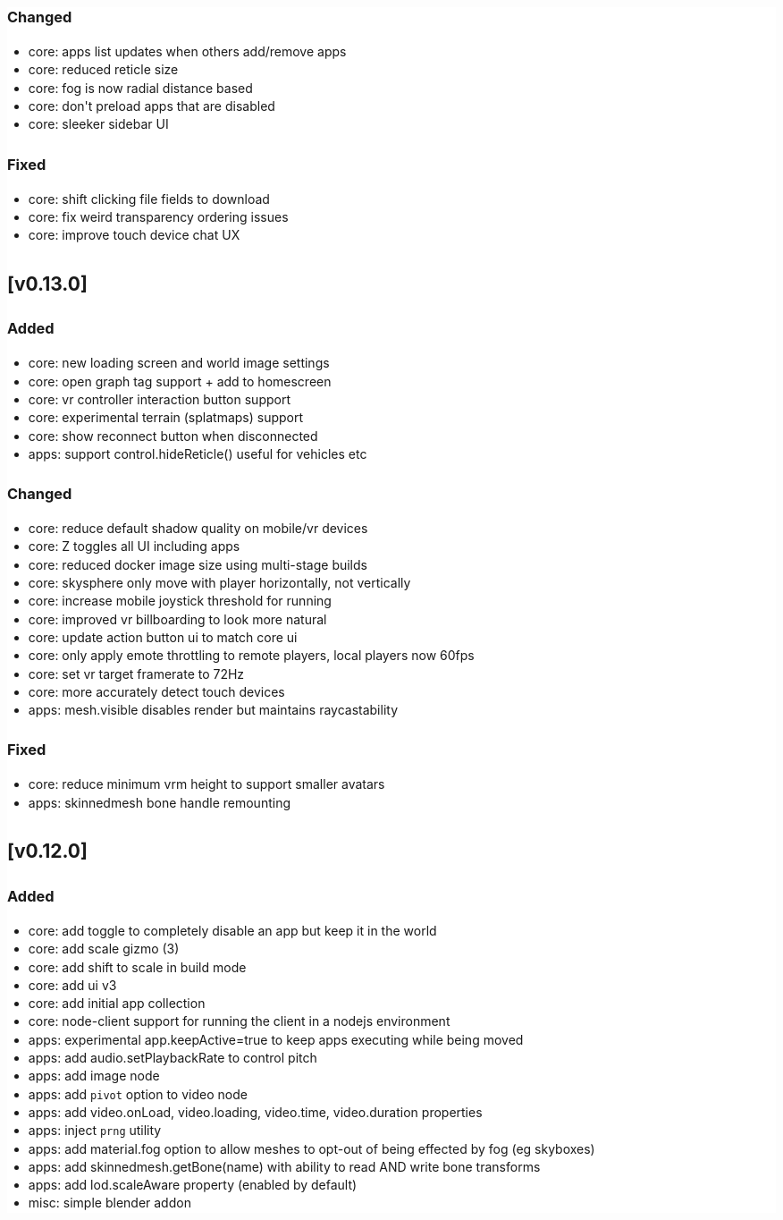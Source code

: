 ### Changed
- core: apps list updates when others add/remove apps
- core: reduced reticle size
- core: fog is now radial distance based
- core: don't preload apps that are disabled
- core: sleeker sidebar UI

### Fixed
- core: shift clicking file fields to download
- core: fix weird transparency ordering issues
- core: improve touch device chat UX

## [v0.13.0]

### Added
- core: new loading screen and world image settings
- core: open graph tag support + add to homescreen
- core: vr controller interaction button support
- core: experimental terrain (splatmaps) support
- core: show reconnect button when disconnected
- apps: support control.hideReticle() useful for vehicles etc

### Changed
- core: reduce default shadow quality on mobile/vr devices
- core: Z toggles all UI including apps
- core: reduced docker image size using multi-stage builds
- core: skysphere only move with player horizontally, not vertically
- core: increase mobile joystick threshold for running
- core: improved vr billboarding to look more natural
- core: update action button ui to match core ui
- core: only apply emote throttling to remote players, local players now 60fps
- core: set vr target framerate to 72Hz
- core: more accurately detect touch devices
- apps: mesh.visible disables render but maintains raycastability

### Fixed
- core: reduce minimum vrm height to support smaller avatars
- apps: skinnedmesh bone handle remounting

## [v0.12.0]

### Added
- core: add toggle to completely disable an app but keep it in the world
- core: add scale gizmo (3)
- core: add shift to scale in build mode
- core: add ui v3
- core: add initial app collection
- core: node-client support for running the client in a nodejs environment
- apps: experimental app.keepActive=true to keep apps executing while being moved
- apps: add audio.setPlaybackRate to control pitch
- apps: add image node
- apps: add `pivot` option to video node
- apps: add video.onLoad, video.loading, video.time, video.duration properties
- apps: inject `prng` utility
- apps: add material.fog option to allow meshes to opt-out of being effected by fog (eg skyboxes)
- apps: add skinnedmesh.getBone(name) with ability to read AND write bone transforms
- apps: add lod.scaleAware property (enabled by default)
- misc: simple blender addon


[Unreleased]: https://github.com/hyperfy-xyz/hyperfy/compare/v0.15.0...HEAD
[0.15.0]: https://github.com/hyperfy-xyz/hyperfy/compare/v0.14.0...v0.15.0
[0.14.0]: https://github.com/hyperfy-xyz/hyperfy/compare/v0.13.0...v0.14.0
[0.13.0]: https://github.com/hyperfy-xyz/hyperfy/compare/v0.12.0...v0.13.0
[0.12.0]: https://github.com/hyperfy-xyz/hyperfy/compare/v0.11.0...v0.12.0
[0.11.0]: https://github.com/hyperfy-xyz/hyperfy/compare/v0.10.0...v0.11.0
[0.10.0]: https://github.com/hyperfy-xyz/hyperfy/compare/v0.9.0...v0.10.0
[0.9.0]: https://github.com/hyperfy-xyz/hyperfy/compare/v0.8.1...v0.9.0
[0.8.1]: https://github.com/hyperfy-xyz/hyperfy/compare/v0.8.0...v0.8.1
[0.8.0]: https://github.com/hyperfy-xyz/hyperfy/compare/v0.7.1...v0.8.0
[0.7.1]: https://github.com/hyperfy-xyz/hyperfy/compare/v0.7.0...v0.7.1
[0.7.0]: https://github.com/hyperfy-xyz/hyperfy/compare/v0.6.0...v0.7.0
[0.6.0]: https://github.com/hyperfy-xyz/hyperfy/compare/v0.5.0...v0.6.0
[0.5.0]: https://github.com/hyperfy-xyz/hyperfy/compare/v0.4.0...v0.5.0
[0.4.0]: https://github.com/hyperfy-xyz/hyperfy/compare/v0.3.0...v0.4.0
[0.3.0]: https://github.com/hyperfy-xyz/hyperfy/compare/v0.2.0...v0.3.0
[0.2.0]: https://github.com/hyperfy-xyz/hyperfy/compare/v0.1.0...v0.2.0
[0.1.0]: https://github.com/hyperfy-xyz/hyperfy/releases/tag/v0.1.0 